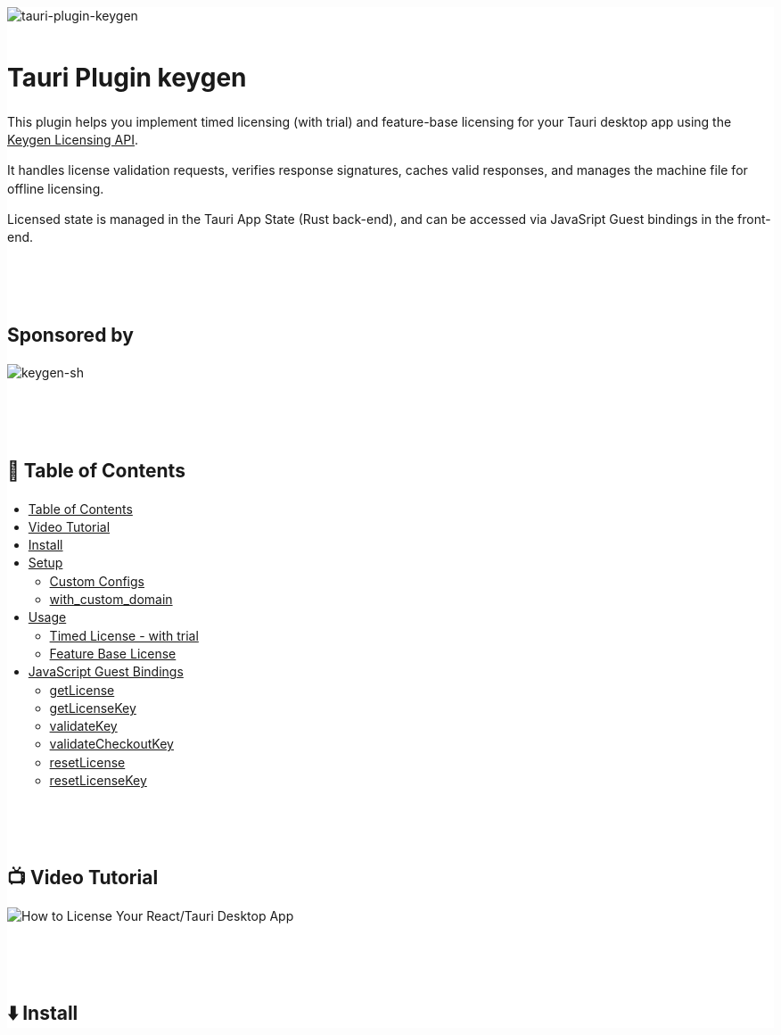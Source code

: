 ![tauri-plugin-keygen](https://github.com/bagindo/tauri-plugin-keygen/blob/main/assets/banner.webp)

# Tauri Plugin keygen

This plugin helps you implement timed licensing (with trial) and feature-base licensing for your Tauri desktop app using the [Keygen Licensing API](https://keygen.sh/docs/api/?via=tauri-plugin).

It handles license validation requests, verifies response signatures, caches valid responses, and manages the machine file for offline licensing. 

Licensed state is managed in the Tauri App State (Rust back-end), and can be accessed via JavaSript Guest bindings in the front-end.

<br /><br />

## Sponsored by

![keygen-sh](https://github.com/bagindo/tauri-plugin-keygen/blob/main/assets/keygen.png)

<br /><br />


## 📖 Table of Contents

- [Table of Contents](#-table-of-contents)
- [Video Tutorial](#-video-tutorial)
- [Install](#%EF%B8%8F-install)
- [Setup](#-setup)
  - [Custom Configs](#%EF%B8%8F-custom-configs)
  - [with_custom_domain](#-with_custom_domain)
- [Usage](#-usage)
  - [Timed License - with trial](#%EF%B8%8F-timed-license---with-trial)
  - [Feature Base License](#%EF%B8%8F-feature-base-license)
- [JavaScript Guest Bindings](#-javascript-guest-bindings)
  - [getLicense](#-getlicense)
  - [getLicenseKey](#%EF%B8%8F-getlicensekey)
  - [validateKey](#-validatekey)
  - [validateCheckoutKey](#--validatecheckoutkey)
  - [resetLicense](#-resetlicense)
  - [resetLicenseKey](#-resetlicensekey)

<br /><br />

## 📺 Video Tutorial

![How to License Your React/Tauri Desktop App](https://github.com/bagindo/tauri-plugin-keygen/blob/main/assets/tutorial_thumb.webp)

<br /><br />

## ⬇️ Install
